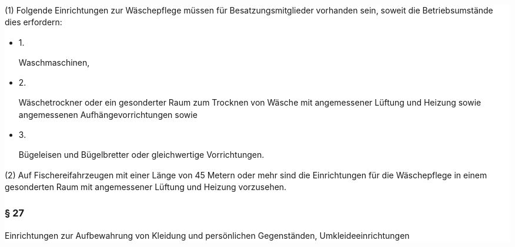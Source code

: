 <div>

<div class="jnhtml">

<div>

<div class="jurAbsatz">

(1) Folgende Einrichtungen zur Wäschepflege müssen für
Besatzungsmitglieder vorhanden sein, soweit die Betriebsumstände dies
erfordern:

  - 1\.
    
    <div>
    
    Waschmaschinen,
    
    </div>

  - 2\.
    
    <div>
    
    Wäschetrockner oder ein gesonderter Raum zum Trocknen von Wäsche mit
    angemessener Lüftung und Heizung sowie angemessenen
    Aufhängevorrichtungen sowie
    
    </div>

  - 3\.
    
    <div>
    
    Bügeleisen und Bügelbretter oder gleichwertige Vorrichtungen.
    
    </div>

</div>

<div class="jurAbsatz">

(2) Auf Fischereifahrzeugen mit einer Länge von 45 Metern oder mehr sind
die Einrichtungen für die Wäschepflege in einem gesonderten Raum mit
angemessener Lüftung und Heizung vorzusehen.

</div>

</div>

</div>

</div>

<span id="BJNR145300019BJNE002900000.html"></span>

### § 27  
Einrichtungen zur Aufbewahrung von Kleidung und persönlichen Gegenständen, Umkleideeinrichtungen

<div>

<div class="jnhtml">
